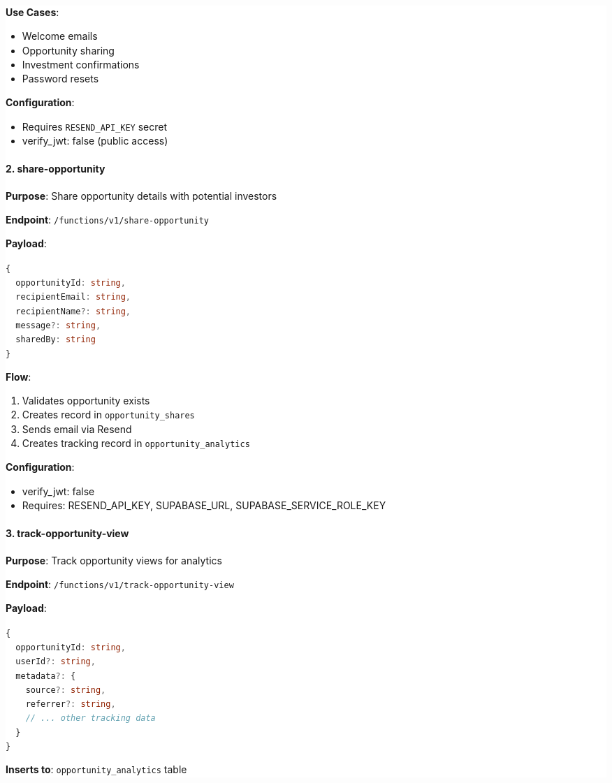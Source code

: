 **Use Cases**:
- Welcome emails
- Opportunity sharing
- Investment confirmations
- Password resets

**Configuration**:
- Requires `RESEND_API_KEY` secret
- verify_jwt: false (public access)

#### 2. share-opportunity
**Purpose**: Share opportunity details with potential investors

**Endpoint**: `/functions/v1/share-opportunity`

**Payload**:
```typescript
{
  opportunityId: string,
  recipientEmail: string,
  recipientName?: string,
  message?: string,
  sharedBy: string
}
```

**Flow**:
1. Validates opportunity exists
2. Creates record in `opportunity_shares`
3. Sends email via Resend
4. Creates tracking record in `opportunity_analytics`

**Configuration**:
- verify_jwt: false
- Requires: RESEND_API_KEY, SUPABASE_URL, SUPABASE_SERVICE_ROLE_KEY

#### 3. track-opportunity-view
**Purpose**: Track opportunity views for analytics

**Endpoint**: `/functions/v1/track-opportunity-view`

**Payload**:
```typescript
{
  opportunityId: string,
  userId?: string,
  metadata?: {
    source?: string,
    referrer?: string,
    // ... other tracking data
  }
}
```

**Inserts to**: `opportunity_analytics` table
